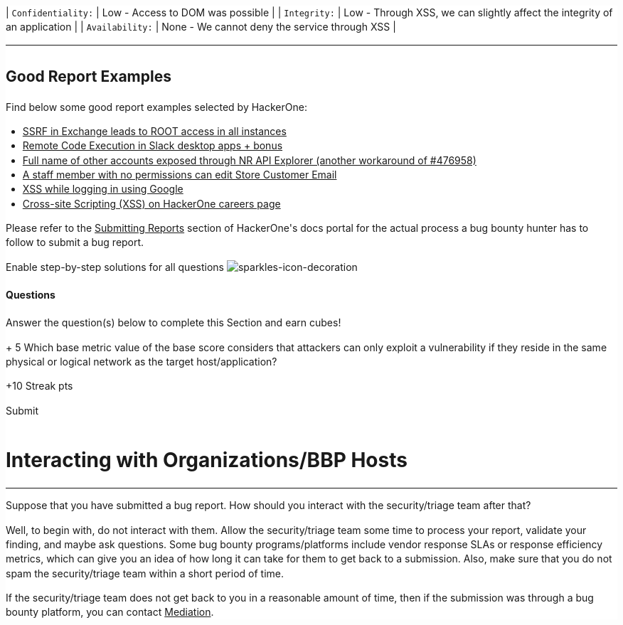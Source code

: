 | `Confidentiality:` | Low - Access to DOM was possible |
| `Integrity:` | Low - Through XSS, we can slightly affect the integrity of an application |
| `Availability:` | None - We cannot deny the service through XSS |

* * *

## Good Report Examples

Find below some good report examples selected by HackerOne:

- [SSRF in Exchange leads to ROOT access in all instances](https://hackerone.com/reports/341876)
- [Remote Code Execution in Slack desktop apps + bonus](https://hackerone.com/reports/783877)
- [Full name of other accounts exposed through NR API Explorer (another workaround of #476958)](https://hackerone.com/reports/520518)
- [A staff member with no permissions can edit Store Customer Email](https://hackerone.com/reports/980511)
- [XSS while logging in using Google](https://hackerone.com/reports/691611)
- [Cross-site Scripting (XSS) on HackerOne careers page](https://hackerone.com/reports/474656)

Please refer to the [Submitting Reports](https://docs.hackerone.com/hackers/submitting-reports.html) section of HackerOne's docs portal for the actual process a bug bounty hunter has to follow to submit a bug report.

Enable step-by-step solutions for all questions
![sparkles-icon-decoration](https://academy.hackthebox.com/images/sparkles-solid.svg)

#### Questions

Answer the question(s) below
to complete this Section and earn cubes!

\+ 5  Which base metric value of the base score considers that attackers can only exploit a vulnerability if they reside in the same physical or logical network as the target host/application?

+10 Streak pts

Submit


# Interacting with Organizations/BBP Hosts

* * *

Suppose that you have submitted a bug report. How should you interact with the security/triage team after that?

Well, to begin with, do not interact with them. Allow the security/triage team some time to process your report, validate your finding, and maybe ask questions. Some bug bounty programs/platforms include vendor response SLAs or response efficiency metrics, which can give you an idea of how long it can take for them to get back to a submission. Also, make sure that you do not spam the security/triage team within a short period of time.

If the security/triage team does not get back to you in a reasonable amount of time, then if the submission was through a bug bounty platform, you can contact [Mediation](https://docs.hackerone.com/hackers/hacker-mediation.html).
